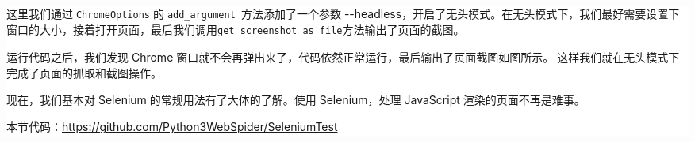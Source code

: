 这里我们通过 `ChromeOptions` 的 `add_argument `方法添加了一个参数 --headless，开启了无头模式。在无头模式下，我们最好需要设置下窗口的大小，接着打开页面，最后我们调用` get_screenshot_as_file `方法输出了页面的截图。

运行代码之后，我们发现 Chrome 窗口就不会再弹出来了，代码依然正常运行，最后输出了页面截图如图所示。
这样我们就在无头模式下完成了页面的抓取和截图操作。

现在，我们基本对 Selenium 的常规用法有了大体的了解。使用 Selenium，处理 JavaScript 渲染的页面不再是难事。

本节代码：https://github.com/Python3WebSpider/SeleniumTest